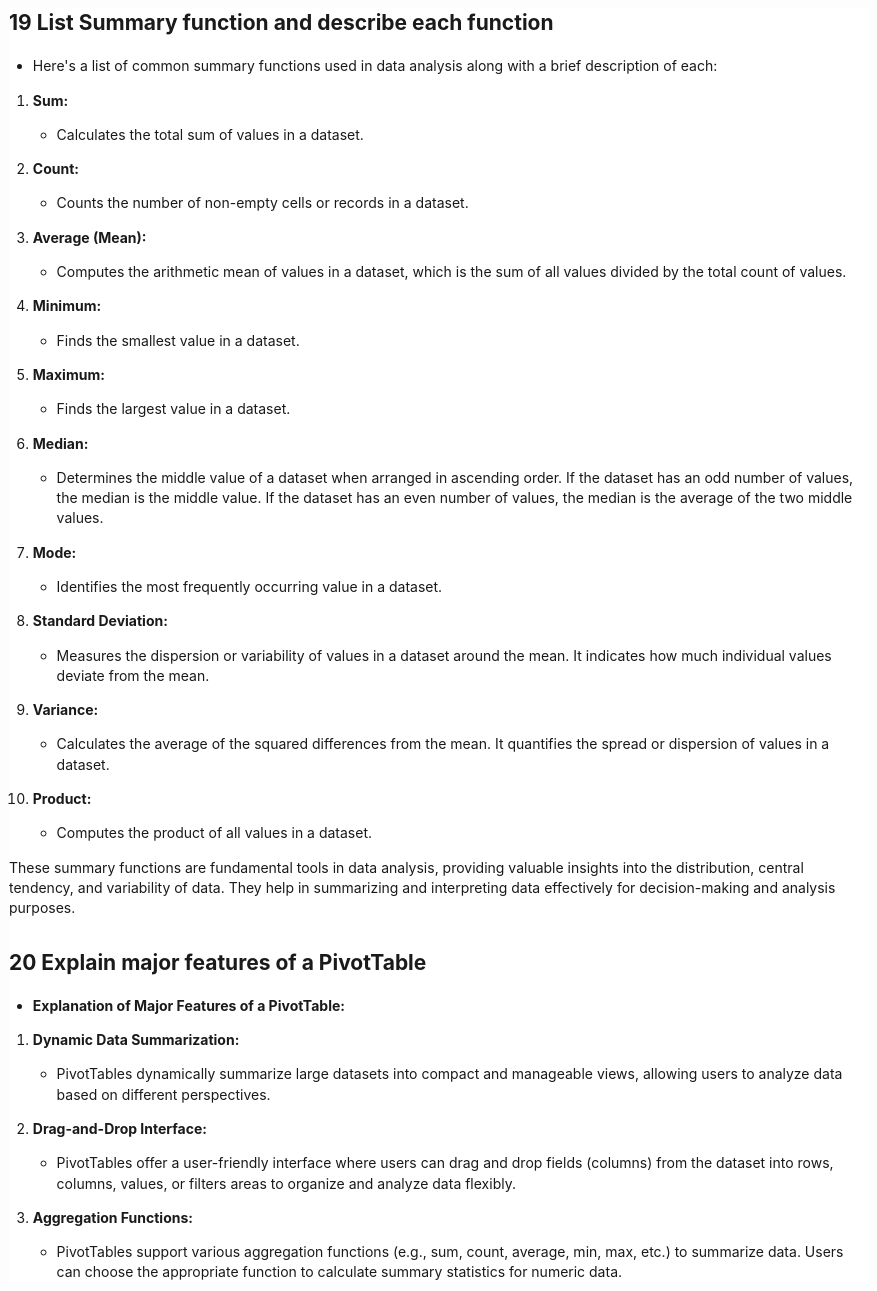 ## 19 List Summary function and describe each function

- Here's a list of common summary functions used in data analysis along with a brief description of each:

1. **Sum:**
   - Calculates the total sum of values in a dataset.

2. **Count:**
   - Counts the number of non-empty cells or records in a dataset.

3. **Average (Mean):**
   - Computes the arithmetic mean of values in a dataset, which is the sum of all values divided by the total count of values.

4. **Minimum:**
   - Finds the smallest value in a dataset.

5. **Maximum:**
   - Finds the largest value in a dataset.

6. **Median:**
   - Determines the middle value of a dataset when arranged in ascending order. If the dataset has an odd number of values, the median is the middle value. If the dataset has an even number of values, the median is the average of the two middle values.

7. **Mode:**
   - Identifies the most frequently occurring value in a dataset.

8. **Standard Deviation:**
   - Measures the dispersion or variability of values in a dataset around the mean. It indicates how much individual values deviate from the mean.

9. **Variance:**
   - Calculates the average of the squared differences from the mean. It quantifies the spread or dispersion of values in a dataset.

10. **Product:**
    - Computes the product of all values in a dataset.

These summary functions are fundamental tools in data analysis, providing valuable insights into the distribution, central tendency, and variability of data. They help in summarizing and interpreting data effectively for decision-making and analysis purposes.

## 20 Explain major features of a PivotTable

- **Explanation of Major Features of a PivotTable:**

1. **Dynamic Data Summarization:**
   - PivotTables dynamically summarize large datasets into compact and manageable views, allowing users to analyze data based on different perspectives.

2. **Drag-and-Drop Interface:**
   - PivotTables offer a user-friendly interface where users can drag and drop fields (columns) from the dataset into rows, columns, values, or filters areas to organize and analyze data flexibly.

3. **Aggregation Functions:**
   - PivotTables support various aggregation functions (e.g., sum, count, average, min, max, etc.) to summarize data. Users can choose the appropriate function to calculate summary statistics for numeric data.

